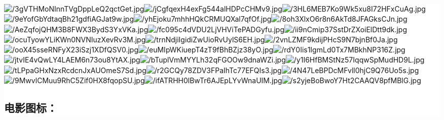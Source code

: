 <img src="https://image.tmdb.org/t/p/original/3gVTHMoNInnTVgDppLeQ2qctGet.jpg" alt="/3gVTHMoNInnTVgDppLeQ2qctGet.jpg" title="/3gVTHMoNInnTVgDppLeQ2qctGet.jpg"><img src="https://image.tmdb.org/t/p/original/jCgfqexH4exFg544alHDPcCHMv9.jpg" alt="/jCgfqexH4exFg544alHDPcCHMv9.jpg" title="/jCgfqexH4exFg544alHDPcCHMv9.jpg"><img src="https://image.tmdb.org/t/p/original/3HL6MEB7Ko9Wk5xu8I72HFxCuAg.jpg" alt="/3HL6MEB7Ko9Wk5xu8I72HFxCuAg.jpg" title="/3HL6MEB7Ko9Wk5xu8I72HFxCuAg.jpg"><img src="https://image.tmdb.org/t/p/original/9eYofGbYdtaqBh21gdfiAGJat9w.jpg" alt="/9eYofGbYdtaqBh21gdfiAGJat9w.jpg" title="/9eYofGbYdtaqBh21gdfiAGJat9w.jpg"><img src="https://image.tmdb.org/t/p/original/yhEjoku7mhhHQkCRMUQXal7qfOf.jpg" alt="/yhEjoku7mhhHQkCRMUQXal7qfOf.jpg" title="/yhEjoku7mhhHQkCRMUQXal7qfOf.jpg"><img src="https://image.tmdb.org/t/p/original/8oh3XlxO6r8n6AkTd8JFAGksCJn.jpg" alt="/8oh3XlxO6r8n6AkTd8JFAGksCJn.jpg" title="/8oh3XlxO6r8n6AkTd8JFAGksCJn.jpg"><img src="https://image.tmdb.org/t/p/original/AeZqfojQHM3B8FWX3BydS3YxVKa.jpg" alt="/AeZqfojQHM3B8FWX3BydS3YxVKa.jpg" title="/AeZqfojQHM3B8FWX3BydS3YxVKa.jpg"><img src="https://image.tmdb.org/t/p/original/fc095c4dVDU2LjVHViTePADGyfu.jpg" alt="/fc095c4dVDU2LjVHViTePADGyfu.jpg" title="/fc095c4dVDU2LjVHViTePADGyfu.jpg"><img src="https://image.tmdb.org/t/p/original/ii9nCmip37SstDrZXoiElDtt9dk.jpg" alt="/ii9nCmip37SstDrZXoiElDtt9dk.jpg" title="/ii9nCmip37SstDrZXoiElDtt9dk.jpg"><img src="https://image.tmdb.org/t/p/original/ocuTyowYLiKWn0NVNIuzXevRv3M.jpg" alt="/ocuTyowYLiKWn0NVNIuzXevRv3M.jpg" title="/ocuTyowYLiKWn0NVNIuzXevRv3M.jpg"><img src="https://image.tmdb.org/t/p/original/trnNdjiIgidiZwUioRvUylS6EH.jpg" alt="/trnNdjiIgidiZwUioRvUylS6EH.jpg" title="/trnNdjiIgidiZwUioRvUylS6EH.jpg"><img src="https://image.tmdb.org/t/p/original/2vnLZMF9kdijPHcS9N7bjnBf0Ja.jpg" alt="/2vnLZMF9kdijPHcS9N7bjnBf0Ja.jpg" title="/2vnLZMF9kdijPHcS9N7bjnBf0Ja.jpg"><img src="https://image.tmdb.org/t/p/original/ooX45sseRNFyX23iSzj1XDfQSV0.jpg" alt="/ooX45sseRNFyX23iSzj1XDfQSV0.jpg" title="/ooX45sseRNFyX23iSzj1XDfQSV0.jpg"><img src="https://image.tmdb.org/t/p/original/euMIpWKiuepT4zT9fBhBZjz38yO.jpg" alt="/euMIpWKiuepT4zT9fBhBZjz38yO.jpg" title="/euMIpWKiuepT4zT9fBhBZjz38yO.jpg"><img src="https://image.tmdb.org/t/p/original/rdY0Iis1IgmLd0Tx7MBkhNP316Z.jpg" alt="/rdY0Iis1IgmLd0Tx7MBkhNP316Z.jpg" title="/rdY0Iis1IgmLd0Tx7MBkhNP316Z.jpg"><img src="https://image.tmdb.org/t/p/original/jtvIE4vQwLY4LAEM6n73ou8YtAX.jpg" alt="/jtvIE4vQwLY4LAEM6n73ou8YtAX.jpg" title="/jtvIE4vQwLY4LAEM6n73ou8YtAX.jpg"><img src="https://image.tmdb.org/t/p/original/bTuplVmMYYLh32qFGOOw9dnaWZi.jpg" alt="/bTuplVmMYYLh32qFGOOw9dnaWZi.jpg" title="/bTuplVmMYYLh32qFGOOw9dnaWZi.jpg"><img src="https://image.tmdb.org/t/p/original/y1I6HfBMStNz57IqqwSpMudHD9L.jpg" alt="/y1I6HfBMStNz57IqqwSpMudHD9L.jpg" title="/y1I6HfBMStNz57IqqwSpMudHD9L.jpg"><img src="https://image.tmdb.org/t/p/original/tLPpaGHxNzxRcdcnJxAUOmeS7Sd.jpg" alt="/tLPpaGHxNzxRcdcnJxAUOmeS7Sd.jpg" title="/tLPpaGHxNzxRcdcnJxAUOmeS7Sd.jpg"><img src="https://image.tmdb.org/t/p/original/r2GCQy78ZDV3FPaIhTc77EFQIs3.jpg" alt="/r2GCQy78ZDV3FPaIhTc77EFQIs3.jpg" title="/r2GCQy78ZDV3FPaIhTc77EFQIs3.jpg"><img src="https://image.tmdb.org/t/p/original/4N47LeBPDcMFvll0hjC9Q76Uo5s.jpg" alt="/4N47LeBPDcMFvll0hjC9Q76Uo5s.jpg" title="/4N47LeBPDcMFvll0hjC9Q76Uo5s.jpg"><img src="https://image.tmdb.org/t/p/original/9MwvlCMuu9RhC5Zif0HX8fqopSU.jpg" alt="/9MwvlCMuu9RhC5Zif0HX8fqopSU.jpg" title="/9MwvlCMuu9RhC5Zif0HX8fqopSU.jpg"><img src="https://image.tmdb.org/t/p/original/ifATRHH0lBwTr6AJEpLYvWnaUIM.jpg" alt="/ifATRHH0lBwTr6AJEpLYvWnaUIM.jpg" title="/ifATRHH0lBwTr6AJEpLYvWnaUIM.jpg"><img src="https://image.tmdb.org/t/p/original/s2yjeBoBwoY7Ht2CAAQV8pfMBlG.jpg" alt="/s2yjeBoBwoY7Ht2CAAQV8pfMBlG.jpg" title="/s2yjeBoBwoY7Ht2CAAQV8pfMBlG.jpg">

## **电影图标**：